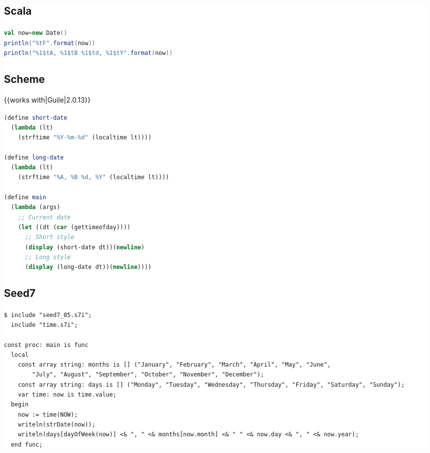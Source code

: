 

## Scala


```scala
val now=new Date()
println("%tF".format(now))
println("%1$tA, %1$tB %1$td, %1$tY".format(now))
```



## Scheme


{{works with|Guile|2.0.13}}


```Scheme
(define short-date
  (lambda (lt)
    (strftime "%Y-%m-%d" (localtime lt))))

(define long-date
  (lambda (lt)
    (strftime "%A, %B %d, %Y" (localtime lt))))

(define main
  (lambda (args)
    ;; Current date
    (let ((dt (car (gettimeofday))))
      ;; Short style
      (display (short-date dt))(newline)
      ;; Long style
      (display (long-date dt))(newline))))


```



## Seed7


```seed7
$ include "seed7_05.s7i";
  include "time.s7i";

const proc: main is func
  local
    const array string: months is [] ("January", "February", "March", "April", "May", "June",
        "July", "August", "September", "October", "November", "December");
    const array string: days is [] ("Monday", "Tuesday", "Wednesday", "Thursday", "Friday", "Saturday", "Sunday");
    var time: now is time.value;
  begin
    now := time(NOW);
    writeln(strDate(now));
    writeln(days[dayOfWeek(now)] <& ", " <& months[now.month] <& " " <& now.day <& ", " <& now.year);
  end func;
```

